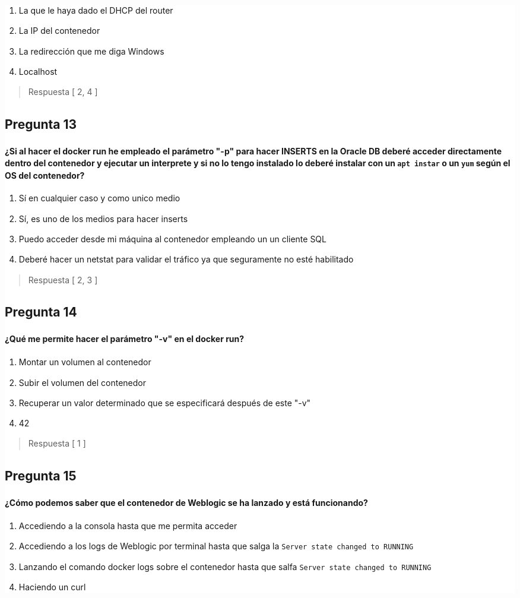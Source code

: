 1. La que le haya dado el DHCP del router

2. La IP del contenedor

3. La redirección que me diga Windows

4. Localhost

> Respuesta [ 2, 4 ]

## Pregunta 13

#### ¿Si al hacer el docker run he empleado el parámetro "-p" para hacer INSERTS en la Oracle DB deberé acceder directamente dentro del contenedor y ejecutar un interprete y si no lo tengo instalado lo deberé instalar con un `apt instar` o un `yum` según el OS del contenedor?

1. Sí en cualquier caso y como unico medio

2. Sí, es uno de los medios para hacer inserts

3. Puedo acceder desde mi máquina al contenedor empleando un un cliente SQL

4. Deberé hacer un netstat para validar el tráfico ya que seguramente no esté habilitado

> Respuesta [ 2, 3 ]

## Pregunta 14

#### ¿Qué me permite hacer el parámetro "-v" en el docker run?

1. Montar un volumen al contenedor

2. Subir el volumen del contenedor

3. Recuperar un valor determinado que se especificará después de este "-v"

4. 42

> Respuesta [ 1 ]

## Pregunta 15

#### ¿Cómo podemos saber que el contenedor de Weblogic se ha lanzado y está funcionando?

1. Accediendo a la consola hasta que me permita acceder

2. Accediendo a los logs de Weblogic por terminal hasta que salga la `Server state changed to RUNNING`

3. Lanzando el comando docker logs sobre el contenedor hasta que salfa `Server state changed to RUNNING`

4. Haciendo un curl
